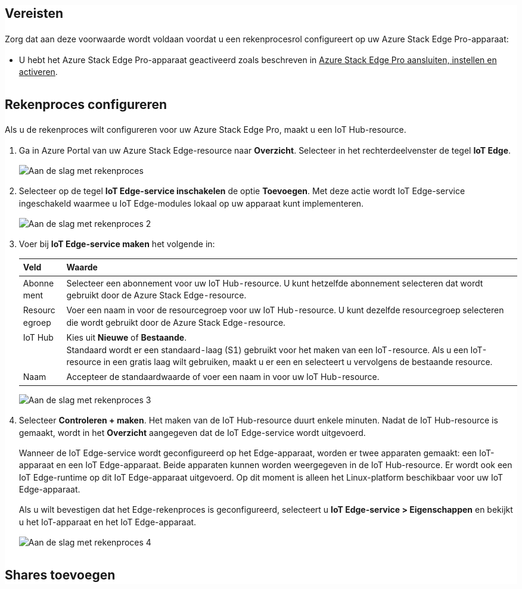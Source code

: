  
## <a name="prerequisites"></a>Vereisten

Zorg dat aan deze voorwaarde wordt voldaan voordat u een rekenprocesrol configureert op uw Azure Stack Edge Pro-apparaat:

- U hebt het Azure Stack Edge Pro-apparaat geactiveerd zoals beschreven in [Azure Stack Edge Pro aansluiten, instellen en activeren](azure-stack-edge-deploy-connect-setup-activate.md).


## <a name="configure-compute"></a>Rekenproces configureren

Als u de rekenproces wilt configureren voor uw Azure Stack Edge Pro, maakt u een IoT Hub-resource.

1. Ga in Azure Portal van uw Azure Stack Edge-resource naar **Overzicht**. Selecteer in het rechterdeelvenster de tegel **IoT Edge**.

    ![Aan de slag met rekenproces](./media/azure-stack-edge-deploy-configure-compute-advanced/configure-compute-1.png)

2. Selecteer op de tegel **IoT Edge-service inschakelen** de optie **Toevoegen**. Met deze actie wordt IoT Edge-service ingeschakeld waarmee u IoT Edge-modules lokaal op uw apparaat kunt implementeren.

    ![Aan de slag met rekenproces 2](./media/azure-stack-edge-deploy-configure-compute-advanced/configure-compute-2.png)

3. Voer bij **IoT Edge-service maken** het volgende in:

   
    |Veld  |Waarde  |
    |---------|---------|
    |Abonnement     |Selecteer een abonnement voor uw IoT Hub-resource. U kunt hetzelfde abonnement selecteren dat wordt gebruikt door de Azure Stack Edge-resource.        |
    |Resourcegroep     |Voer een naam in voor de resourcegroep voor uw IoT Hub-resource. U kunt dezelfde resourcegroep selecteren die wordt gebruikt door de Azure Stack Edge-resource.         |
    |IoT Hub     | Kies uit **Nieuwe** of **Bestaande**. <br> Standaard wordt er een standaard-laag (S1) gebruikt voor het maken van een IoT-resource. Als u een IoT-resource in een gratis laag wilt gebruiken, maakt u er een en selecteert u vervolgens de bestaande resource.      |
    |Naam     |Accepteer de standaardwaarde of voer een naam in voor uw IoT Hub-resource.         |

    ![Aan de slag met rekenproces 3](./media/azure-stack-edge-deploy-configure-compute-advanced/configure-compute-3.png)

4. Selecteer **Controleren + maken**. Het maken van de IoT Hub-resource duurt enkele minuten. Nadat de IoT Hub-resource is gemaakt, wordt in het **Overzicht** aangegeven dat de IoT Edge-service wordt uitgevoerd. 

    Wanneer de IoT Edge-service wordt geconfigureerd op het Edge-apparaat, worden er twee apparaten gemaakt: een IoT-apparaat en een IoT Edge-apparaat. Beide apparaten kunnen worden weergegeven in de IoT Hub-resource. Er wordt ook een IoT Edge-runtime op dit IoT Edge-apparaat uitgevoerd. Op dit moment is alleen het Linux-platform beschikbaar voor uw IoT Edge-apparaat.

    Als u wilt bevestigen dat het Edge-rekenproces is geconfigureerd, selecteert u **IoT Edge-service > Eigenschappen** en bekijkt u het IoT-apparaat en het IoT Edge-apparaat. 

    ![Aan de slag met rekenproces 4](./media/azure-stack-edge-deploy-configure-compute-advanced/configure-compute-4.png)
    

## <a name="add-shares"></a>Shares toevoegen

